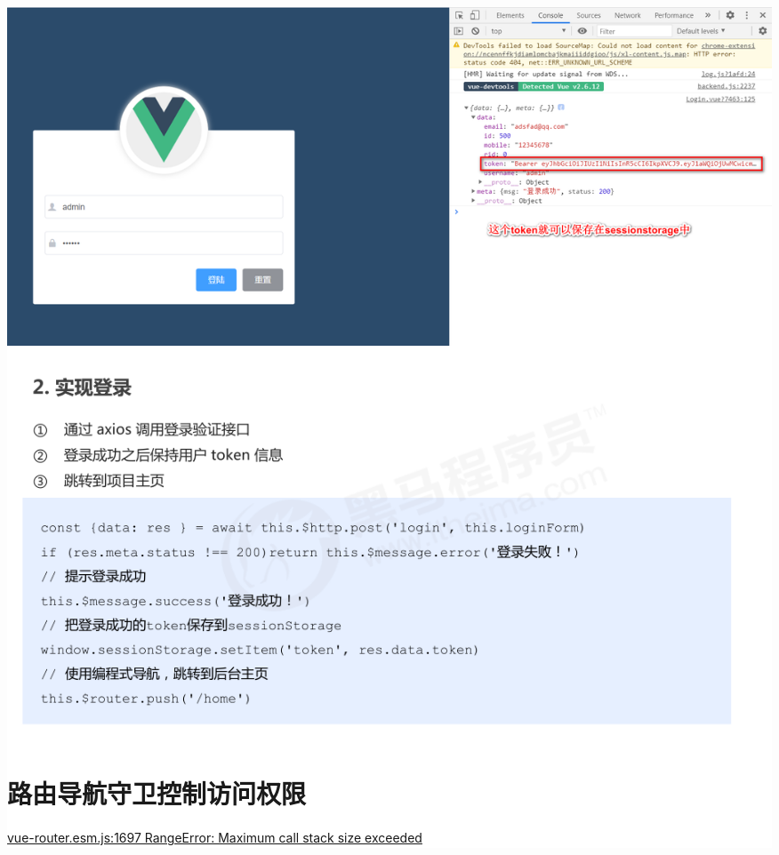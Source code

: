   ![](Vue实战项目2：后台管理系统-黑马/44.png)

  ![](Vue实战项目2：后台管理系统-黑马/45.png)

# 路由导航守卫控制访问权限

[vue-router.esm.js:1697 RangeError: Maximum call stack size exceeded](https://blog.csdn.net/fengjingyu168/article/details/75517415)
